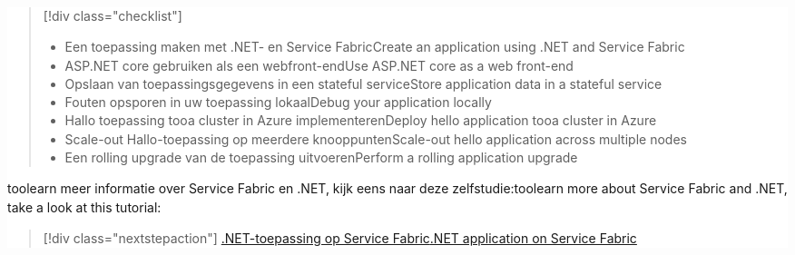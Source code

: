 > [!div class="checklist"]
> * <span data-ttu-id="0bc35-234">Een toepassing maken met .NET- en Service Fabric</span><span class="sxs-lookup"><span data-stu-id="0bc35-234">Create an application using .NET and Service Fabric</span></span>
> * <span data-ttu-id="0bc35-235">ASP.NET core gebruiken als een webfront-end</span><span class="sxs-lookup"><span data-stu-id="0bc35-235">Use ASP.NET core as a web front-end</span></span>
> * <span data-ttu-id="0bc35-236">Opslaan van toepassingsgegevens in een stateful service</span><span class="sxs-lookup"><span data-stu-id="0bc35-236">Store application data in a stateful service</span></span>
> * <span data-ttu-id="0bc35-237">Fouten opsporen in uw toepassing lokaal</span><span class="sxs-lookup"><span data-stu-id="0bc35-237">Debug your application locally</span></span>
> * <span data-ttu-id="0bc35-238">Hallo toepassing tooa cluster in Azure implementeren</span><span class="sxs-lookup"><span data-stu-id="0bc35-238">Deploy hello application tooa cluster in Azure</span></span>
> * <span data-ttu-id="0bc35-239">Scale-out Hallo-toepassing op meerdere knooppunten</span><span class="sxs-lookup"><span data-stu-id="0bc35-239">Scale-out hello application across multiple nodes</span></span>
> * <span data-ttu-id="0bc35-240">Een rolling upgrade van de toepassing uitvoeren</span><span class="sxs-lookup"><span data-stu-id="0bc35-240">Perform a rolling application upgrade</span></span>

<span data-ttu-id="0bc35-241">toolearn meer informatie over Service Fabric en .NET, kijk eens naar deze zelfstudie:</span><span class="sxs-lookup"><span data-stu-id="0bc35-241">toolearn more about Service Fabric and .NET, take a look at this tutorial:</span></span>
> [!div class="nextstepaction"]
> [<span data-ttu-id="0bc35-242">.NET-toepassing op Service Fabric</span><span class="sxs-lookup"><span data-stu-id="0bc35-242">.NET application on Service Fabric</span></span>](service-fabric-tutorial-create-dotnet-app.md)